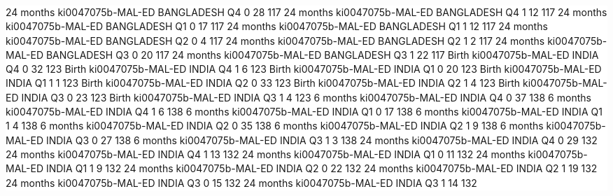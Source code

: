 24 months   ki0047075b-MAL-ED          BANGLADESH                     Q4                0       28     117
24 months   ki0047075b-MAL-ED          BANGLADESH                     Q4                1       12     117
24 months   ki0047075b-MAL-ED          BANGLADESH                     Q1                0       17     117
24 months   ki0047075b-MAL-ED          BANGLADESH                     Q1                1       12     117
24 months   ki0047075b-MAL-ED          BANGLADESH                     Q2                0        4     117
24 months   ki0047075b-MAL-ED          BANGLADESH                     Q2                1        2     117
24 months   ki0047075b-MAL-ED          BANGLADESH                     Q3                0       20     117
24 months   ki0047075b-MAL-ED          BANGLADESH                     Q3                1       22     117
Birth       ki0047075b-MAL-ED          INDIA                          Q4                0       32     123
Birth       ki0047075b-MAL-ED          INDIA                          Q4                1        6     123
Birth       ki0047075b-MAL-ED          INDIA                          Q1                0       20     123
Birth       ki0047075b-MAL-ED          INDIA                          Q1                1        1     123
Birth       ki0047075b-MAL-ED          INDIA                          Q2                0       33     123
Birth       ki0047075b-MAL-ED          INDIA                          Q2                1        4     123
Birth       ki0047075b-MAL-ED          INDIA                          Q3                0       23     123
Birth       ki0047075b-MAL-ED          INDIA                          Q3                1        4     123
6 months    ki0047075b-MAL-ED          INDIA                          Q4                0       37     138
6 months    ki0047075b-MAL-ED          INDIA                          Q4                1        6     138
6 months    ki0047075b-MAL-ED          INDIA                          Q1                0       17     138
6 months    ki0047075b-MAL-ED          INDIA                          Q1                1        4     138
6 months    ki0047075b-MAL-ED          INDIA                          Q2                0       35     138
6 months    ki0047075b-MAL-ED          INDIA                          Q2                1        9     138
6 months    ki0047075b-MAL-ED          INDIA                          Q3                0       27     138
6 months    ki0047075b-MAL-ED          INDIA                          Q3                1        3     138
24 months   ki0047075b-MAL-ED          INDIA                          Q4                0       29     132
24 months   ki0047075b-MAL-ED          INDIA                          Q4                1       13     132
24 months   ki0047075b-MAL-ED          INDIA                          Q1                0       11     132
24 months   ki0047075b-MAL-ED          INDIA                          Q1                1        9     132
24 months   ki0047075b-MAL-ED          INDIA                          Q2                0       22     132
24 months   ki0047075b-MAL-ED          INDIA                          Q2                1       19     132
24 months   ki0047075b-MAL-ED          INDIA                          Q3                0       15     132
24 months   ki0047075b-MAL-ED          INDIA                          Q3                1       14     132